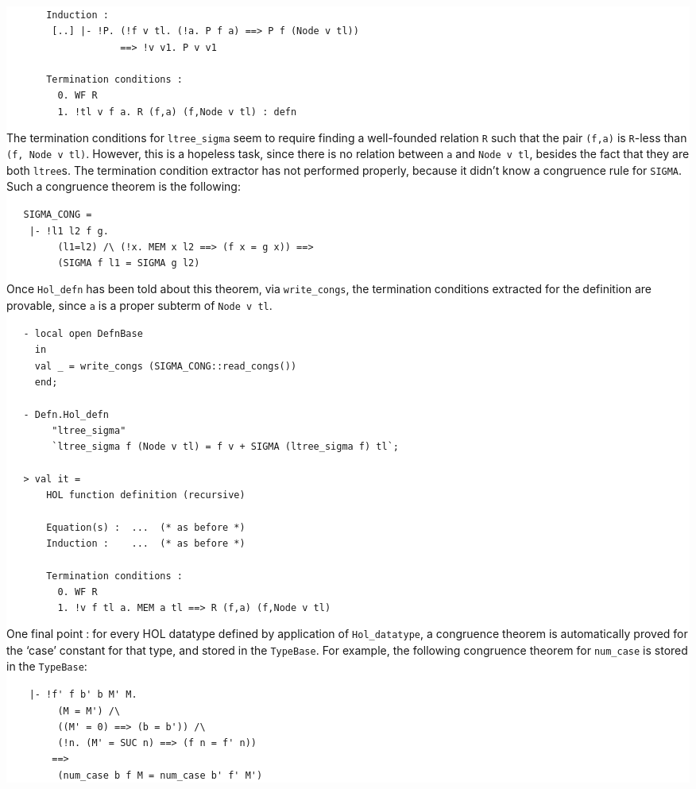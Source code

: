            Induction :
            [..] |- !P. (!f v tl. (!a. P f a) ==> P f (Node v tl))
                        ==> !v v1. P v v1
    
           Termination conditions :
             0. WF R
             1. !tl v f a. R (f,a) (f,Node v tl) : defn
    
The termination conditions for `ltree_sigma` seem to require finding a
well-founded relation `R` such that the pair `(f,a)` is `R`-less than
`(f, Node v tl)`. However, this is a hopeless task, since there is no
relation between `a` and `Node v tl`, besides the fact that they are
both `ltree`s. The termination condition extractor has not performed
properly, because it didn’t know a congruence rule for `SIGMA`. Such a
congruence theorem is the following:
    
       SIGMA_CONG =
        |- !l1 l2 f g.
             (l1=l2) /\ (!x. MEM x l2 ==> (f x = g x)) ==>
             (SIGMA f l1 = SIGMA g l2)
    
Once `Hol_defn` has been told about this theorem, via `write_congs`, the
termination conditions extracted for the definition are provable,
since `a` is a proper subterm of `Node v tl`.
    
       - local open DefnBase
         in
         val _ = write_congs (SIGMA_CONG::read_congs())
         end;
    
       - Defn.Hol_defn
            "ltree_sigma"
            `ltree_sigma f (Node v tl) = f v + SIGMA (ltree_sigma f) tl`;
    
       > val it =
           HOL function definition (recursive)
    
           Equation(s) :  ...  (* as before *)
           Induction :    ...  (* as before *)
    
           Termination conditions :
             0. WF R
             1. !v f tl a. MEM a tl ==> R (f,a) (f,Node v tl)
    

One final point : for every HOL datatype defined by application of
`Hol_datatype`, a congruence theorem is automatically proved for the
‘case’ constant for that type, and stored in the `TypeBase`. For example,
the following congruence theorem for `num_case` is stored in the `TypeBase`:
    
        |- !f' f b' b M' M.
             (M = M') /\
             ((M' = 0) ==> (b = b')) /\
             (!n. (M' = SUC n) ==> (f n = f' n))
            ==>
             (num_case b f M = num_case b' f' M')
    